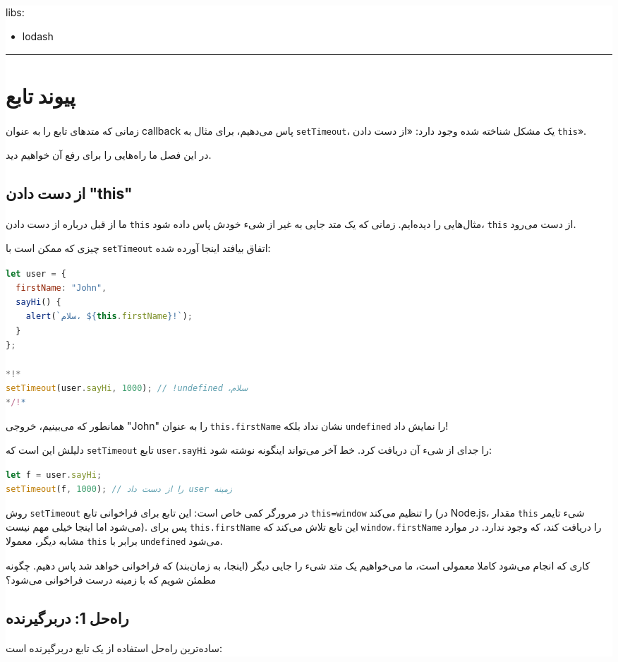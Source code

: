 libs:
  - lodash

---

# پیوند تابع

زمانی که متدهای تابع را به عنوان callback پاس می‌دهیم، برای مثال به `setTimeout`، یک مشکل شناخته شده وجود دارد: «از دست دادن `this`».

در این فصل ما راه‌هایی را برای رفع آن خواهیم دید.

## از دست دادن "this"

ما از قبل درباره از دست دادن `this` مثال‌هایی را دیده‌ایم. زمانی که یک متد جایی به غیر از شیء خودش پاس داده شود، `this` از دست می‌رود.

چیزی که ممکن است با `setTimeout` اتفاق بیافتد اینجا آورده شده:

```js run
let user = {
  firstName: "John",
  sayHi() {
    alert(`سلام، ${this.firstName}!`);
  }
};

*!*
setTimeout(user.sayHi, 1000); // !undefined ،سلام
*/!*
```

همانطور که می‌بینیم، خروجی "John" را به عنوان `this.firstName` نشان نداد بلکه `undefined` را نمایش داد!

دلیلش این است که `setTimeout` تابع `user.sayHi` را جدای از شیء آن دریافت کرد. خط آخر می‌تواند اینگونه نوشته شود:

```js
let f = user.sayHi;
setTimeout(f, 1000); // را از دست داد user زمینه
```

روش `setTimeout` در مرورگر کمی خاص است: این تابع برای فراخوانی تابع `this=window` را تنظیم می‌کند (در Node.js، مقدار `this` شیء تایمر می‌شود اما اینجا خیلی مهم نیست). پس برای `this.firstName` این تابع تلاش می‌کند که `window.firstName` را دریافت کند، که وجود ندارد. در موارد مشابه دیگر، معمولا `this` برابر با `undefined` می‌شود.

کاری که انجام می‌شود کاملا معمولی است، ما می‌خواهیم یک متد شیء را جایی دیگر (اینجا، به زمان‌بند) که فراخوانی خواهد شد پاس دهیم. چگونه مطمئن شویم که با زمینه درست فراخوانی می‌شود؟

## راه‌حل 1: دربرگیرنده

ساده‌ترین راه‌حل استفاده از یک تابع دربرگیرنده است:
